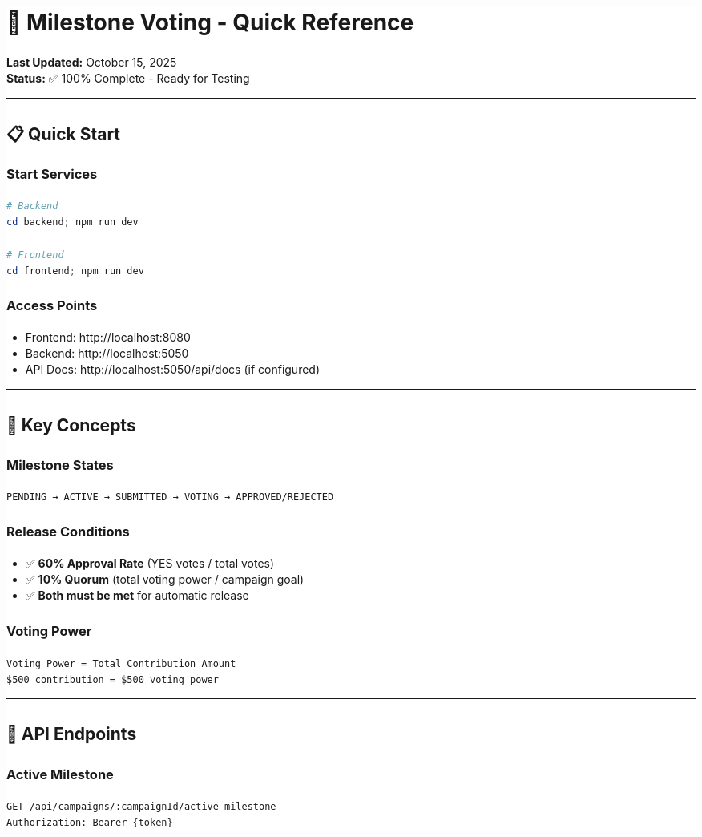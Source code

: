 # 🚀 Milestone Voting - Quick Reference

**Last Updated:** October 15, 2025  
**Status:** ✅ 100% Complete - Ready for Testing

---

## 📋 Quick Start

### Start Services
```powershell
# Backend
cd backend; npm run dev

# Frontend  
cd frontend; npm run dev
```

### Access Points
- Frontend: http://localhost:8080
- Backend: http://localhost:5050
- API Docs: http://localhost:5050/api/docs (if configured)

---

## 🎯 Key Concepts

### Milestone States
```
PENDING → ACTIVE → SUBMITTED → VOTING → APPROVED/REJECTED
```

### Release Conditions
- ✅ **60% Approval Rate** (YES votes / total votes)
- ✅ **10% Quorum** (total voting power / campaign goal)
- ✅ **Both must be met** for automatic release

### Voting Power
```
Voting Power = Total Contribution Amount
$500 contribution = $500 voting power
```

---

## 🔗 API Endpoints

### Active Milestone
```http
GET /api/campaigns/:campaignId/active-milestone
Authorization: Bearer {token}
```
